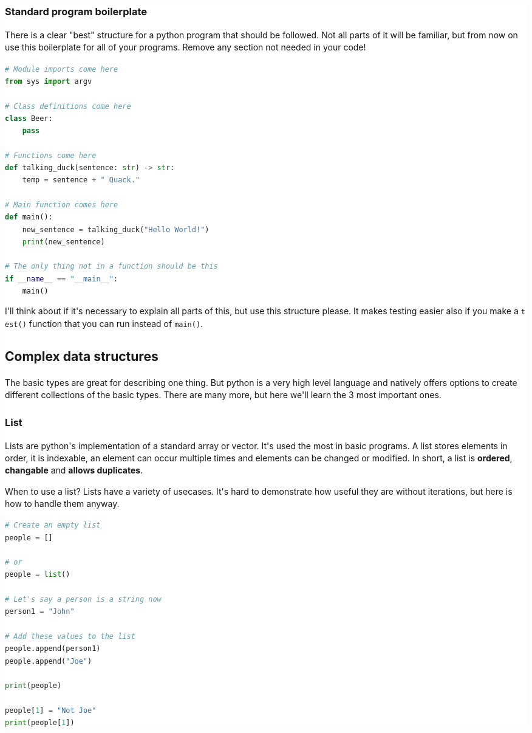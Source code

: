 ### Standard program boilerplate
There is a clear "best" structure for a python program that should be followed. Not all parts of it will be familiar, but from now on use this boilerplate for all of your programs. Remove any section not needed in your code!
```python
# Module imports come here
from sys import argv

# Class definitions come here
class Beer:
    pass

# Functions come here
def talking_duck(sentence: str) -> str:
    temp = sentence + " Quack."

# Main function comes here
def main():
    new_sentence = talking_duck("Hello World!")
    print(new_sentence)

# The only thing not in a function should be this
if __name__ == "__main__":
    main()
```

I'll think about if it's necessary to explain all parts of this, but use this structure please. It makes testing easier also if you make a `test()` function that you can run instead of `main()`.

## Complex data structures
The basic types are great for describing one thing. But python is a very high level language and natively offers options to create different collections of the basic types. There are many more, but here we'll learn the 3 most important ones.

### List
Lists are python's implementation of a standard array or vector. It's used the most in basic programs. A list stores elements in order, it is indexable, an element can occur multiple times and elements can be changed or modified. In short, a list is **ordered**, **changable** and **allows duplicates**.

When to use a list? Lists have a variety of usecases. It's hard to demonstrate how useful they are without iterations, but here is how to handle them anyway.

```python
# Create an empty list
people = []

# or
people = list()

# Let's say a person is a string now
person1 = "John"

# Add these values to the list
people.append(person1)
people.append("Joe")

print(people)

people[1] = "Not Joe"
print(people[1])
```
